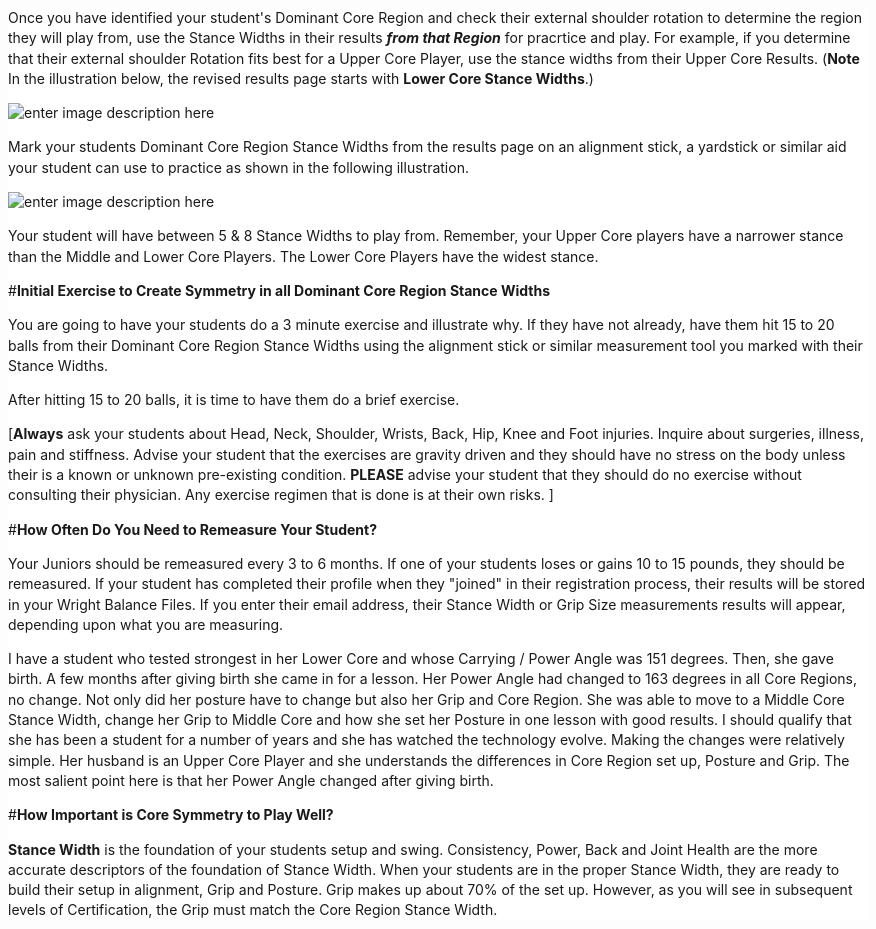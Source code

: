 Once you have identified your student's Dominant Core Region and check their external shoulder rotation to determine the region they will play from, use the Stance Widths in their results ***from that Region*** for pracrtice and play.  For example, if you determine that their external shoulder Rotation fits best for  a Upper Core Player, use the stance widths from their Upper Core Results. (**Note** In the illustration below, the revised results page starts with **Lower Core Stance Widths**.)

 ![enter image description here](http://i.imgur.com/NDi5HeL.jpg)
 
Mark your students Dominant Core Region Stance Widths from the results page on an alignment stick, a yardstick or similar aid your student can use to practice as shown in the following illustration.

![enter image description here](http://i.imgur.com/6gVwwQy.jpg) 

Your student will have between 5 & 8 Stance Widths to play from.  Remember, your Upper Core players have a narrower stance than the Middle and Lower Core Players.  The Lower Core Players have the widest stance.

#**Initial Exercise to Create Symmetry in all Dominant Core Region Stance Widths**

You are going to have your students do a 3 minute exercise and illustrate why.  If they have not already, have them hit 15 to 20 balls from their Dominant Core Region Stance Widths using the alignment stick or similar measurement tool you marked with their Stance Widths.

After hitting 15 to 20 balls, it is time to have them do a brief exercise.

[**Always** ask your students about Head, Neck, Shoulder, Wrists, Back, Hip, Knee and Foot injuries.  Inquire about surgeries, illness, pain and stiffness. Advise your student that the exercises are gravity driven and they should have no stress on the body unless their is a known or unknown pre-existing condition.  **PLEASE** advise your student that they should do no exercise without consulting their physician.  Any exercise regimen that is done is at their own risks. ]

 

#**How Often Do You Need to Remeasure Your Student?**

Your Juniors should be remeasured every 3 to 6 months.   If one of your students loses or gains 10 to 15 pounds, they should be remeasured.   If your student has completed their profile when they "joined" in their registration process, their results will be stored in your Wright Balance Files.  If you enter their email address, their Stance Width or Grip Size measurements results will appear, depending upon what you are measuring.

I have a student who tested strongest in her Lower Core and whose Carrying / Power Angle was 151 degrees.  Then, she gave birth.  A few months after giving birth she came in for a lesson.  Her Power Angle had changed to 163 degrees in all Core Regions, no change.  Not only did her posture have to change but also her Grip and Core Region.  She was able to move to a Middle Core Stance Width, change her Grip to Middle Core and how she set her Posture in one lesson with good results.  I should qualify that she has been a student for a number of years and she has watched the technology evolve.  Making the changes were relatively simple.  Her husband is an Upper Core Player and she understands the differences in Core Region set up, Posture and Grip.  The most salient point here is that her Power Angle changed after giving birth.
 

#**How Important is Core Symmetry to Play Well?**

**Stance Width** is the foundation of your students setup and swing.  Consistency, Power, Back and Joint Health are the more accurate descriptors of the foundation of Stance Width. When your students are in the proper Stance Width, they are ready to build their setup in alignment, Grip and Posture.  Grip makes up about 70% of the set up.  However, as you will see in subsequent levels of Certification, the Grip must match the Core Region Stance Width.
